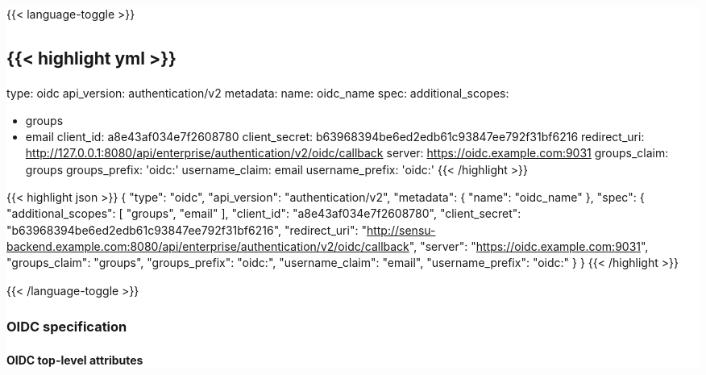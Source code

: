 {{< language-toggle >}}

{{< highlight yml >}}
---
type: oidc
api_version: authentication/v2
metadata:
  name: oidc_name
spec:
  additional_scopes:
  - groups
  - email
  client_id: a8e43af034e7f2608780
  client_secret: b63968394be6ed2edb61c93847ee792f31bf6216
  redirect_uri: http://127.0.0.1:8080/api/enterprise/authentication/v2/oidc/callback
  server: https://oidc.example.com:9031
  groups_claim: groups
  groups_prefix: 'oidc:'
  username_claim: email
  username_prefix: 'oidc:'
{{< /highlight >}}

{{< highlight json >}}
{
   "type": "oidc",
   "api_version": "authentication/v2",
   "metadata": {
      "name": "oidc_name"
   },
   "spec": {
      "additional_scopes": [
         "groups",
         "email"
      ],
      "client_id": "a8e43af034e7f2608780",
      "client_secret": "b63968394be6ed2edb61c93847ee792f31bf6216",
      "redirect_uri": "http://sensu-backend.example.com:8080/api/enterprise/authentication/v2/oidc/callback",
      "server": "https://oidc.example.com:9031",
      "groups_claim": "groups",
      "groups_prefix": "oidc:",
      "username_claim": "email",
      "username_prefix": "oidc:"
   }
}
{{< /highlight >}}

{{< /language-toggle >}}

### OIDC specification

#### OIDC top-level attributes
